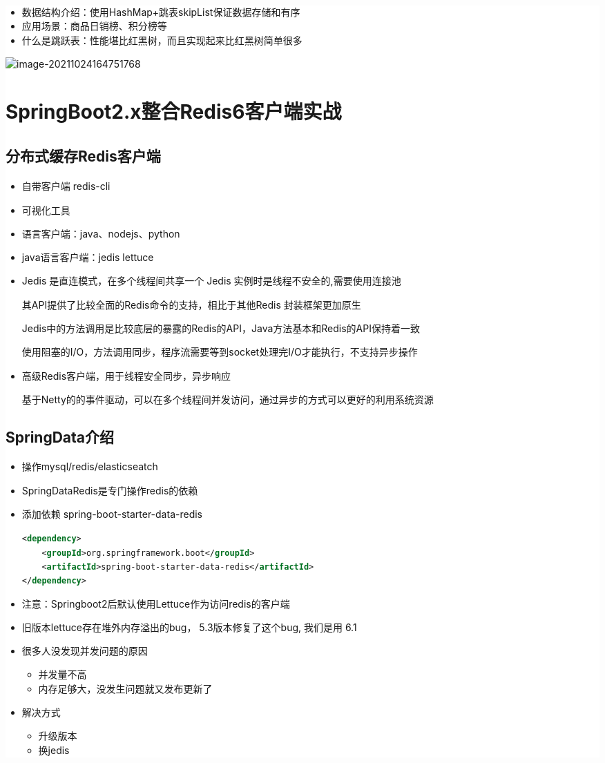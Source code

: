 - 数据结构介绍：使用HashMap+跳表skipList保证数据存储和有序
- 应用场景：商品日销榜、积分榜等
- 什么是跳跃表：性能堪比红黑树，而且实现起来比红黑树简单很多

![image-20211024164751768](https://gitee.com/YuerryHUAHUA/figure/raw/master/img/20211024164757.png)

# SpringBoot2.x整合Redis6客户端实战

## 分布式缓存Redis客户端

- 自带客户端 redis-cli

- 可视化工具

- 语言客户端：java、nodejs、python

- java语言客户端：jedis lettuce

- Jedis 是直连模式，在多个线程间共享一个 Jedis 实例时是线程不安全的,需要使用连接池

  其API提供了比较全面的Redis命令的支持，相比于其他Redis 封装框架更加原生

  Jedis中的方法调用是比较底层的暴露的Redis的API，Java方法基本和Redis的API保持着一致

  使用阻塞的I/O，方法调用同步，程序流需要等到socket处理完I/O才能执行，不支持异步操作

- 高级Redis客户端，用于线程安全同步，异步响应

  基于Netty的的事件驱动，可以在多个线程间并发访问，通过异步的方式可以更好的利用系统资源

## SpringData介绍

- 操作mysql/redis/elasticseatch

- SpringDataRedis是专门操作redis的依赖

- 添加依赖 spring-boot-starter-data-redis

  ```xml
  <dependency>
      <groupId>org.springframework.boot</groupId>
      <artifactId>spring-boot-starter-data-redis</artifactId>
  </dependency>
  ```

- 注意：Springboot2后默认使用Lettuce作为访问redis的客户端

- 旧版本lettuce存在堆外内存溢出的bug， 5.3版本修复了这个bug, 我们是用 6.1

- 很多人没发现并发问题的原因

  - 并发量不高
  - 内存足够大，没发生问题就又发布更新了

- 解决方式

  - 升级版本
  - 换jedis

